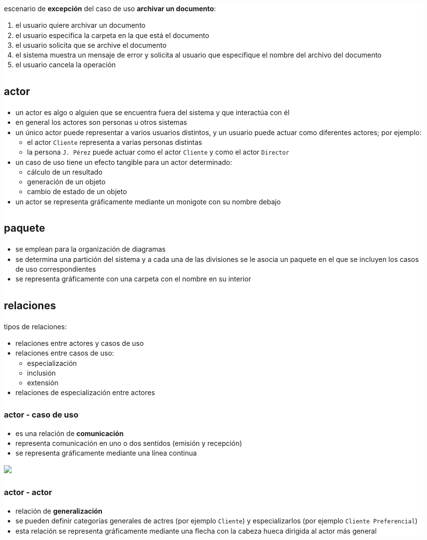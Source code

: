 escenario de __excepción__ del caso de uso __archivar un documento__:

1. el usuario quiere archivar un documento
1. el usuario especifica la carpeta en la que está el documento
1. el usuario solicita que se archive el documento
1. el sistema muestra un mensaje de error y solicita al usuario que especifique el nombre del archivo del documento
1. el usuario cancela la operación

## actor

- un actor es algo o alguien que se encuentra fuera del sistema y que interactúa con él
- en general los actores son personas u otros sistemas
- un único actor puede representar a varios usuarios distintos, y un usuario puede actuar como diferentes actores; por ejemplo:
	- el actor `Cliente` representa a varias personas distintas
	- la persona `J. Pérez` puede actuar como el actor `Cliente` y como el actor `Director`
- un caso de uso tiene un efecto tangible para un actor determinado:
	- cálculo de un resultado
	- generación de un objeto
	- cambio de estado de un objeto
- un actor se representa gráficamente mediante un monigote con su nombre debajo

## paquete

- se emplean para la organización de diagramas
- se determina una partición del sistema y a cada una de las divisiones se le asocia un paquete en el que se incluyen los casos de uso correspondientes
- se representa gráficamente con una carpeta con el nombre en su interior

## relaciones

tipos de relaciones:

- relaciones entre actores y casos de uso
- relaciones entre casos de uso:
	- especialización
	- inclusión
	- extensión
- relaciones de especialización entre actores

### actor - caso de uso

- es una relación de __comunicación__
- representa comunicación en uno o dos sentidos (emisión y recepción)
- se representa gráficamente mediante una línea continua

![](http://i.imgur.com/RQ19zPf.png)

### actor - actor

- relación de __generalización__
- se pueden definir categorías generales de actres (por ejemplo `Cliente`) y especializarlos (por ejemplo `Cliente Preferencial`)
- esta relación se representa gráficamente mediante una flecha con la cabeza hueca dirigida al actor más general
